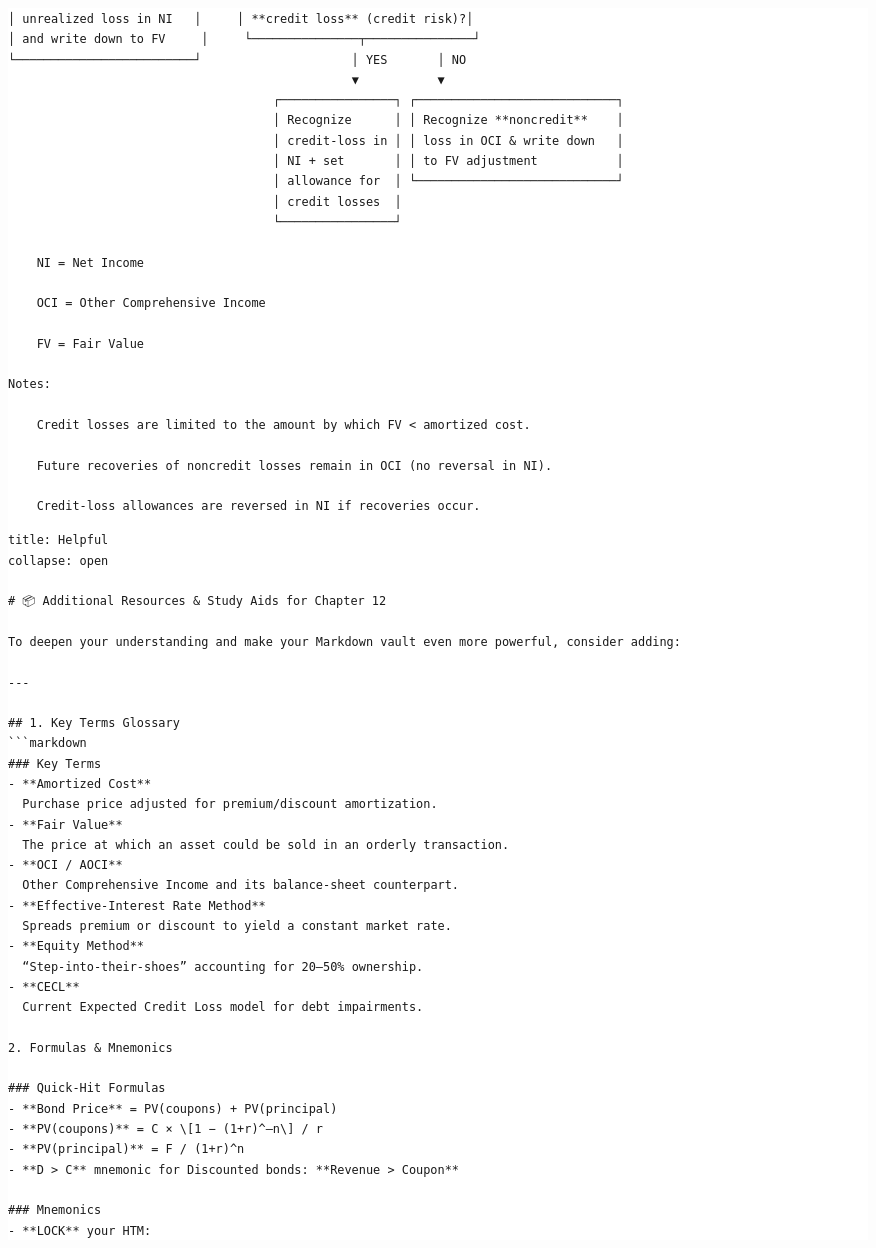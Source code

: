 ```ad-info
│ unrealized loss in NI   │     │ **credit loss** (credit risk)?│
│ and write down to FV     │     └───────────────┬───────────────┘
└─────────────────────────┘                     │ YES       │ NO
                                                ▼           ▼
                                     ┌────────────────┐ ┌────────────────────────────┐
                                     │ Recognize      │ │ Recognize **noncredit**    │
                                     │ credit-loss in │ │ loss in OCI & write down   │
                                     │ NI + set       │ │ to FV adjustment           │
                                     │ allowance for  │ └────────────────────────────┘
                                     │ credit losses  │
                                     └────────────────┘

    NI = Net Income

    OCI = Other Comprehensive Income

    FV = Fair Value

Notes:

    Credit losses are limited to the amount by which FV < amortized cost.

    Future recoveries of noncredit losses remain in OCI (no reversal in NI).

    Credit-loss allowances are reversed in NI if recoveries occur.

```

```ad-hint
title: Helpful
collapse: open

# 📦 Additional Resources & Study Aids for Chapter 12

To deepen your understanding and make your Markdown vault even more powerful, consider adding:

---

## 1. Key Terms Glossary  
```markdown
### Key Terms
- **Amortized Cost**  
  Purchase price adjusted for premium/discount amortization.
- **Fair Value**  
  The price at which an asset could be sold in an orderly transaction.
- **OCI / AOCI**  
  Other Comprehensive Income and its balance-sheet counterpart.
- **Effective‐Interest Rate Method**  
  Spreads premium or discount to yield a constant market rate.
- **Equity Method**  
  “Step-into-their-shoes” accounting for 20–50% ownership.
- **CECL**  
  Current Expected Credit Loss model for debt impairments.

2. Formulas & Mnemonics

### Quick-Hit Formulas
- **Bond Price** = PV(coupons) + PV(principal)
- **PV(coupons)** = C × \[1 − (1+r)^–n\] / r  
- **PV(principal)** = F / (1+r)^n
- **D > C** mnemonic for Discounted bonds: **Revenue > Coupon**

### Mnemonics
- **LOCK** your HTM:  
```

[^3]: This is an example of t